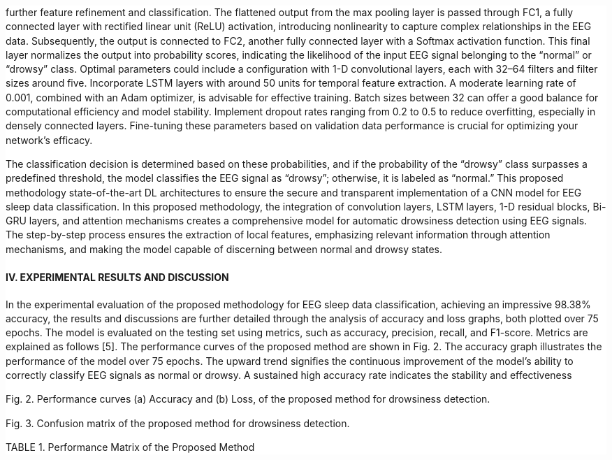 further feature refinement and classification. The flattened output from
the max pooling layer is passed through FC1, a fully connected layer
with rectified linear unit (ReLU) activation, introducing nonlinearity
to capture complex relationships in the EEG data. Subsequently, the
output is connected to FC2, another fully connected layer with a
Softmax activation function. This final layer normalizes the output into
probability scores, indicating the likelihood of the input EEG signal
belonging to the “normal” or “drowsy” class. Optimal parameters
could include a configuration with 1-D convolutional layers, each with
32–64 filters and filter sizes around five. Incorporate LSTM layers with
around 50 units for temporal feature extraction. A moderate learning
rate of 0.001, combined with an Adam optimizer, is advisable for
effective training. Batch sizes between 32 can offer a good balance for
computational efficiency and model stability. Implement dropout rates
ranging from 0.2 to 0.5 to reduce overfitting, especially in densely
connected layers. Fine-tuning these parameters based on validation
data performance is crucial for optimizing your network’s efficacy.

The classification decision is determined based on these probabilities, and if the probability of the “drowsy” class surpasses a predefined
threshold, the model classifies the EEG signal as “drowsy”; otherwise,
it is labeled as “normal.” This proposed methodology state-of-the-art
DL architectures to ensure the secure and transparent implementation
of a CNN model for EEG sleep data classification. In this proposed
methodology, the integration of convolution layers, LSTM layers, 1-D
residual blocks, Bi-GRU layers, and attention mechanisms creates
a comprehensive model for automatic drowsiness detection using
EEG signals. The step-by-step process ensures the extraction of local
features, emphasizing relevant information through attention mechanisms, and making the model capable of discerning between normal
and drowsy states.

#### IV. EXPERIMENTAL RESULTS AND DISCUSSION

In the experimental evaluation of the proposed methodology for
EEG sleep data classification, achieving an impressive 98.38% accuracy, the results and discussions are further detailed through the
analysis of accuracy and loss graphs, both plotted over 75 epochs. The
model is evaluated on the testing set using metrics, such as accuracy,
precision, recall, and F1-score. Metrics are explained as follows [5].
The performance curves of the proposed method are shown in Fig. 2.
The accuracy graph illustrates the performance of the model over 75
epochs. The upward trend signifies the continuous improvement of the
model’s ability to correctly classify EEG signals as normal or drowsy.
A sustained high accuracy rate indicates the stability and effectiveness


Fig. 2. Performance curves (a) Accuracy and (b) Loss, of the proposed method for drowsiness detection.

Fig. 3. Confusion matrix of the proposed method for drowsiness
detection.

TABLE 1. Performance Matrix of the Proposed Method
